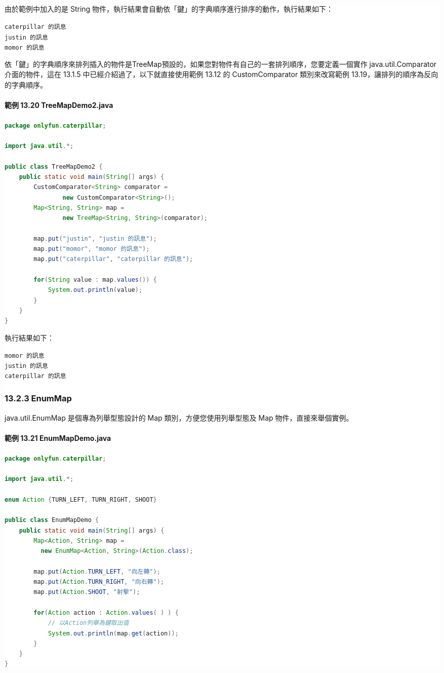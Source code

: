 由於範例中加入的是 String 物件，執行結果會自動依「鍵」的字典順序進行排序的動作，執行結果如下：

    caterpillar 的訊息
    justin 的訊息
    momor 的訊息

依「鍵」的字典順序來排列插入的物件是TreeMap預設的，如果您對物件有自己的一套排列順序，您要定義一個實作 java.util.Comparator 介面的物件，這在 13.1.5 中已經介紹過了，以下就直接使用範例 13.12 的 CustomComparator 類別來改寫範例 13.19，讓排列的順序為反向的字典順序。

#### **範例 13.20  TreeMapDemo2.java**
```java
package onlyfun.caterpillar;

import java.util.*;

public class TreeMapDemo2 {
    public static void main(String[] args) {
        CustomComparator<String> comparator = 
                new CustomComparator<String>();
        Map<String, String> map = 
                new TreeMap<String, String>(comparator);
        
        map.put("justin", "justin 的訊息");
        map.put("momor", "momor 的訊息");
        map.put("caterpillar", "caterpillar 的訊息");
        
        for(String value : map.values()) {
            System.out.println(value);    
        }
    }
} 
```

執行結果如下：

    momor 的訊息
    justin 的訊息
    caterpillar 的訊息    
    
### 13.2.3 EnumMap

java.util.EnumMap 是個專為列舉型態設計的 Map 類別，方便您使用列舉型態及 Map 物件，直接來舉個實例。

#### **範例 13.21  EnumMapDemo.java**
```java
package onlyfun.caterpillar;
 
import java.util.*;
 
enum Action {TURN_LEFT, TURN_RIGHT, SHOOT}
 
public class EnumMapDemo {
    public static void main(String[] args) {
        Map<Action, String> map = 
          new EnumMap<Action, String>(Action.class);
        
        map.put(Action.TURN_LEFT, "向左轉");
        map.put(Action.TURN_RIGHT, "向右轉");
        map.put(Action.SHOOT, "射擊");
        
        for(Action action : Action.values( ) ) {
            // 以Action列舉為鍵取出值
            System.out.println(map.get(action));
        }
    }
} 
```